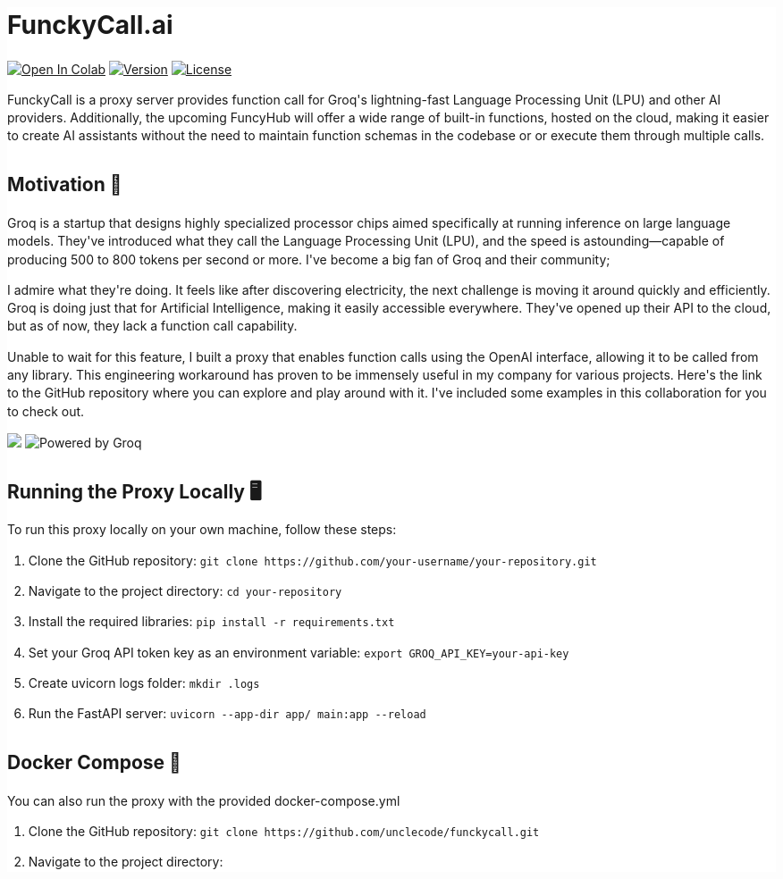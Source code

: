 # FunckyCall.ai
[![Open In Colab](https://colab.research.google.com/assets/colab-badge.svg)](https://colab.research.google.com/drive/1q3is7qynCsx4s7FBznCfTMnokbKWIv1F?usp=sharing)
[![Version](https://img.shields.io/badge/version-0.0.1-blue.svg)](https://github.com/unclecode/funckycall)
[![License](https://img.shields.io/badge/License-Apache_2.0-blue.svg)](https://opensource.org/licenses/Apache-2.0)

FunckyCall is a proxy server provides function call for Groq's lightning-fast Language Processing Unit (LPU) and other AI providers. Additionally, the upcoming FuncyHub will offer a wide range of built-in functions, hosted on the cloud, making it easier to create AI assistants without the need to maintain function schemas in the codebase or or execute them through multiple calls.

## Motivation 🚀
Groq is a startup that designs highly specialized processor chips aimed specifically at running inference on large language models. They've introduced what they call the Language Processing Unit (LPU), and the speed is astounding—capable of producing 500 to 800 tokens per second or more. I've become a big fan of Groq and their community;


I admire what they're doing. It feels like after discovering electricity, the next challenge is moving it around quickly and efficiently. Groq is doing just that for Artificial Intelligence, making it easily accessible everywhere. They've opened up their API to the cloud, but as of now, they lack a function call capability.

Unable to wait for this feature, I built a proxy that enables function calls using the OpenAI interface, allowing it to be called from any library. This engineering workaround has proven to be immensely useful in my company for various projects. Here's the link to the GitHub repository where you can explore and play around with it. I've included some examples in this collaboration for you to check out.

<img width="150" src = "https://res.cloudinary.com/kidocode/image/upload/v1710148127/GroqChip-1-Die_lgi95d.jpg"/>

<img title="Powered by Groq" alt="Powered by Groq" width = "150" src="https://res.cloudinary.com/kidocode/image/upload/v1710142103/Stack_PBG_White_n6qdbj.svg">



## Running the Proxy Locally 🖥️
To run this proxy locally on your own machine, follow these steps:

1. Clone the GitHub repository:
```git clone https://github.com/your-username/your-repository.git```

2. Navigate to the project directory:
```cd your-repository```

3. Install the required libraries:
```pip install -r requirements.txt```

4. Set your Groq API token key as an environment variable:
```export GROQ_API_KEY=your-api-key```

5. Create uvicorn logs folder:
```mkdir .logs```

6. Run the FastAPI server:
```uvicorn --app-dir app/ main:app --reload```

## Docker Compose 🐳
You can also run the proxy with the provided docker-compose.yml

1. Clone the GitHub repository:
```git clone https://github.com/unclecode/funckycall.git```

2. Navigate to the project directory:
```
